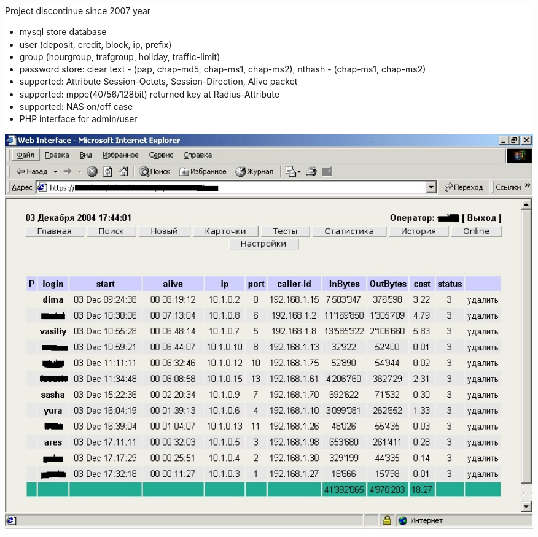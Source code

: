 Project discontinue since 2007 year

* mysql store database
* user (deposit, credit, block, ip, prefix)
* group (hourgroup, trafgroup, holiday, traffic-limit)
* password store: clear text - (pap, chap-md5, chap-ms1, chap-ms2), nthash - (chap-ms1, chap-ms2)
* supported: Attribute Session-Octets, Session-Direction, Alive packet
* supported: mppe(40/56/128bit) returned key at Radius-Attribute
* supported: NAS on/off case
* PHP interface for admin/user

<img width="100%" src="https://github.com/marakew/radius-mysql/blob/master/img/AdminOnline.jpg">
